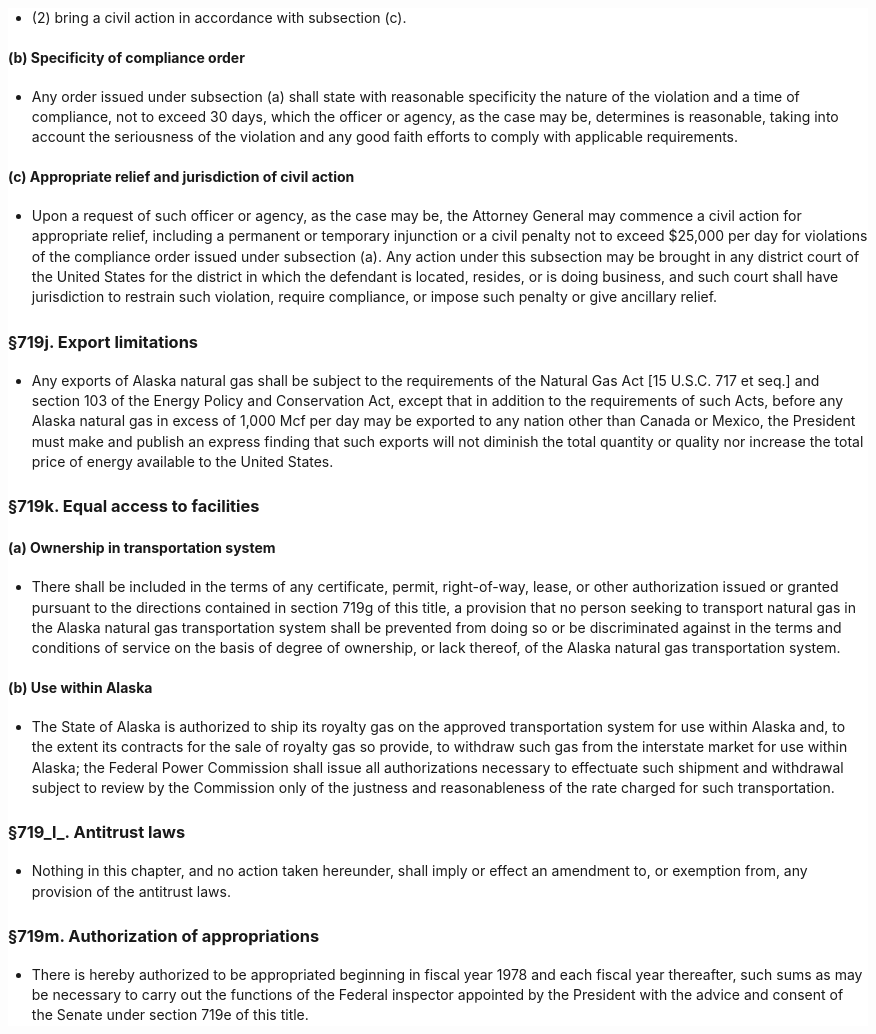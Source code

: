   * (2) bring a civil action in accordance with subsection (c).

#### (b) Specificity of compliance order
* Any order issued under subsection (a) shall state with reasonable specificity the nature of the violation and a time of compliance, not to exceed 30 days, which the officer or agency, as the case may be, determines is reasonable, taking into account the seriousness of the violation and any good faith efforts to comply with applicable requirements.

#### (c) Appropriate relief and jurisdiction of civil action
* Upon a request of such officer or agency, as the case may be, the Attorney General may commence a civil action for appropriate relief, including a permanent or temporary injunction or a civil penalty not to exceed $25,000 per day for violations of the compliance order issued under subsection (a). Any action under this subsection may be brought in any district court of the United States for the district in which the defendant is located, resides, or is doing business, and such court shall have jurisdiction to restrain such violation, require compliance, or impose such penalty or give ancillary relief.

### §719j. Export limitations
* Any exports of Alaska natural gas shall be subject to the requirements of the Natural Gas Act [15 U.S.C. 717 et seq.] and section 103 of the Energy Policy and Conservation Act, except that in addition to the requirements of such Acts, before any Alaska natural gas in excess of 1,000 Mcf per day may be exported to any nation other than Canada or Mexico, the President must make and publish an express finding that such exports will not diminish the total quantity or quality nor increase the total price of energy available to the United States.

### §719k. Equal access to facilities
#### (a) Ownership in transportation system
* There shall be included in the terms of any certificate, permit, right-of-way, lease, or other authorization issued or granted pursuant to the directions contained in section 719g of this title, a provision that no person seeking to transport natural gas in the Alaska natural gas transportation system shall be prevented from doing so or be discriminated against in the terms and conditions of service on the basis of degree of ownership, or lack thereof, of the Alaska natural gas transportation system.

#### (b) Use within Alaska
* The State of Alaska is authorized to ship its royalty gas on the approved transportation system for use within Alaska and, to the extent its contracts for the sale of royalty gas so provide, to withdraw such gas from the interstate market for use within Alaska; the Federal Power Commission shall issue all authorizations necessary to effectuate such shipment and withdrawal subject to review by the Commission only of the justness and reasonableness of the rate charged for such transportation.

### §719_l_. Antitrust laws
* Nothing in this chapter, and no action taken hereunder, shall imply or effect an amendment to, or exemption from, any provision of the antitrust laws.

### §719m. Authorization of appropriations
* There is hereby authorized to be appropriated beginning in fiscal year 1978 and each fiscal year thereafter, such sums as may be necessary to carry out the functions of the Federal inspector appointed by the President with the advice and consent of the Senate under section 719e of this title.

